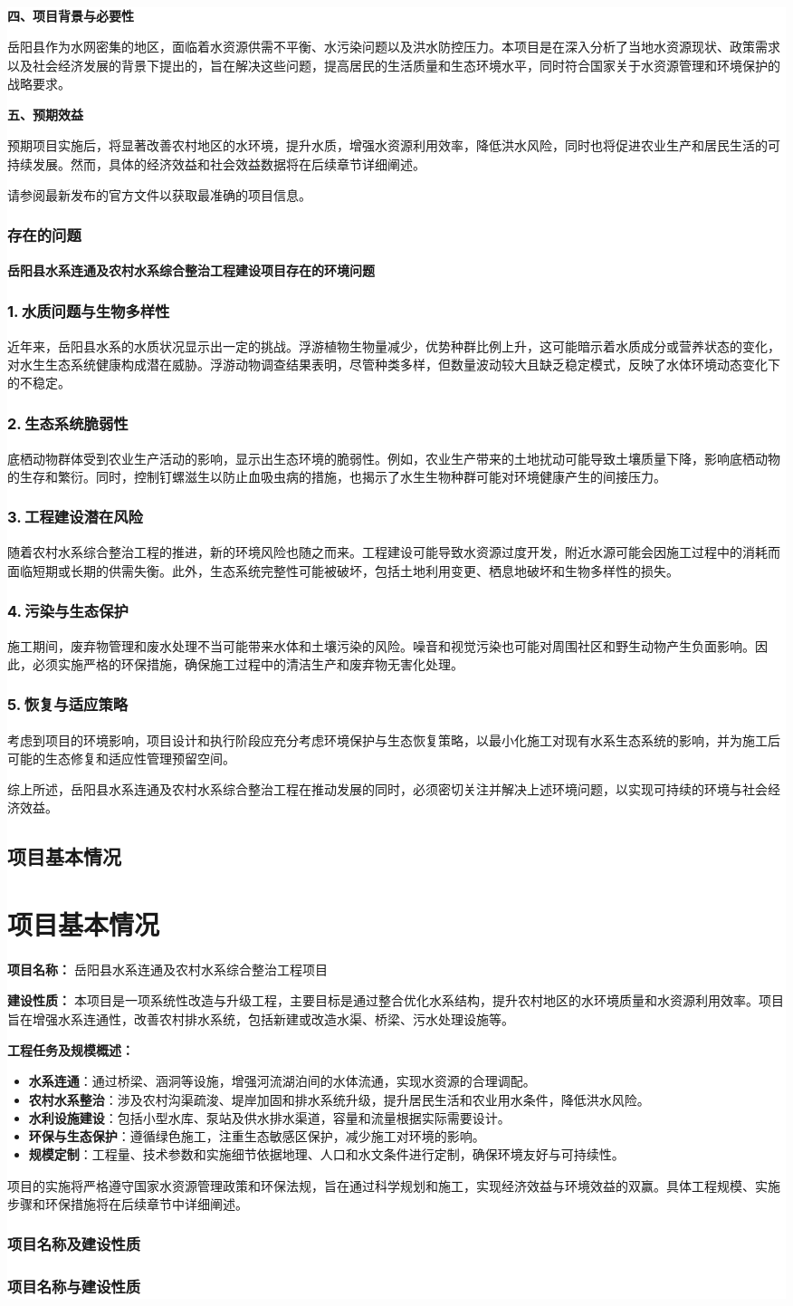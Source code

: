 **四、项目背景与必要性**

岳阳县作为水网密集的地区，面临着水资源供需不平衡、水污染问题以及洪水防控压力。本项目是在深入分析了当地水资源现状、政策需求以及社会经济发展的背景下提出的，旨在解决这些问题，提高居民的生活质量和生态环境水平，同时符合国家关于水资源管理和环境保护的战略要求。

**五、预期效益**

预期项目实施后，将显著改善农村地区的水环境，提升水质，增强水资源利用效率，降低洪水风险，同时也将促进农业生产和居民生活的可持续发展。然而，具体的经济效益和社会效益数据将在后续章节详细阐述。

请参阅最新发布的官方文件以获取最准确的项目信息。
### 存在的问题
**岳阳县水系连通及农村水系综合整治工程建设项目存在的环境问题**

### 1. **水质问题与生物多样性** 
近年来，岳阳县水系的水质状况显示出一定的挑战。浮游植物生物量减少，优势种群比例上升，这可能暗示着水质成分或营养状态的变化，对水生生态系统健康构成潜在威胁。浮游动物调查结果表明，尽管种类多样，但数量波动较大且缺乏稳定模式，反映了水体环境动态变化下的不稳定。

### 2. **生态系统脆弱性** 
底栖动物群体受到农业生产活动的影响，显示出生态环境的脆弱性。例如，农业生产带来的土地扰动可能导致土壤质量下降，影响底栖动物的生存和繁衍。同时，控制钉螺滋生以防止血吸虫病的措施，也揭示了水生生物种群可能对环境健康产生的间接压力。

### 3. **工程建设潜在风险** 
随着农村水系综合整治工程的推进，新的环境风险也随之而来。工程建设可能导致水资源过度开发，附近水源可能会因施工过程中的消耗而面临短期或长期的供需失衡。此外，生态系统完整性可能被破坏，包括土地利用变更、栖息地破坏和生物多样性的损失。

### 4. **污染与生态保护** 
施工期间，废弃物管理和废水处理不当可能带来水体和土壤污染的风险。噪音和视觉污染也可能对周围社区和野生动物产生负面影响。因此，必须实施严格的环保措施，确保施工过程中的清洁生产和废弃物无害化处理。

### 5. **恢复与适应策略** 
考虑到项目的环境影响，项目设计和执行阶段应充分考虑环境保护与生态恢复策略，以最小化施工对现有水系生态系统的影响，并为施工后可能的生态修复和适应性管理预留空间。

综上所述，岳阳县水系连通及农村水系综合整治工程在推动发展的同时，必须密切关注并解决上述环境问题，以实现可持续的环境与社会经济效益。
## 项目基本情况
# 项目基本情况

**项目名称：** 岳阳县水系连通及农村水系综合整治工程项目

**建设性质：** 本项目是一项系统性改造与升级工程，主要目标是通过整合优化水系结构，提升农村地区的水环境质量和水资源利用效率。项目旨在增强水系连通性，改善农村排水系统，包括新建或改造水渠、桥梁、污水处理设施等。

**工程任务及规模概述：**
- **水系连通**：通过桥梁、涵洞等设施，增强河流湖泊间的水体流通，实现水资源的合理调配。
- **农村水系整治**：涉及农村沟渠疏浚、堤岸加固和排水系统升级，提升居民生活和农业用水条件，降低洪水风险。
- **水利设施建设**：包括小型水库、泵站及供水排水渠道，容量和流量根据实际需要设计。
- **环保与生态保护**：遵循绿色施工，注重生态敏感区保护，减少施工对环境的影响。
- **规模定制**：工程量、技术参数和实施细节依据地理、人口和水文条件进行定制，确保环境友好与可持续性。

项目的实施将严格遵守国家水资源管理政策和环保法规，旨在通过科学规划和施工，实现经济效益与环境效益的双赢。具体工程规模、实施步骤和环保措施将在后续章节中详细阐述。
### 项目名称及建设性质
### 项目名称与建设性质
